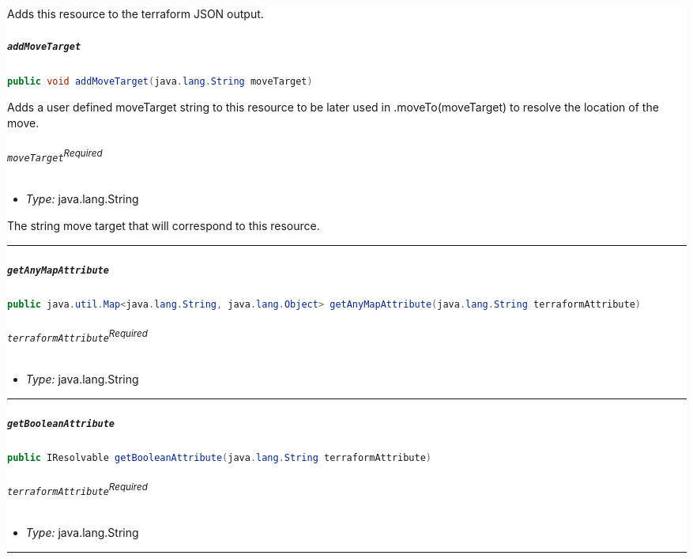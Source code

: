 Adds this resource to the terraform JSON output.

##### `addMoveTarget` <a name="addMoveTarget" id="@cdktf/provider-vault.configUiCustomMessage.ConfigUiCustomMessage.addMoveTarget"></a>

```java
public void addMoveTarget(java.lang.String moveTarget)
```

Adds a user defined moveTarget string to this resource to be later used in .moveTo(moveTarget) to resolve the location of the move.

###### `moveTarget`<sup>Required</sup> <a name="moveTarget" id="@cdktf/provider-vault.configUiCustomMessage.ConfigUiCustomMessage.addMoveTarget.parameter.moveTarget"></a>

- *Type:* java.lang.String

The string move target that will correspond to this resource.

---

##### `getAnyMapAttribute` <a name="getAnyMapAttribute" id="@cdktf/provider-vault.configUiCustomMessage.ConfigUiCustomMessage.getAnyMapAttribute"></a>

```java
public java.util.Map<java.lang.String, java.lang.Object> getAnyMapAttribute(java.lang.String terraformAttribute)
```

###### `terraformAttribute`<sup>Required</sup> <a name="terraformAttribute" id="@cdktf/provider-vault.configUiCustomMessage.ConfigUiCustomMessage.getAnyMapAttribute.parameter.terraformAttribute"></a>

- *Type:* java.lang.String

---

##### `getBooleanAttribute` <a name="getBooleanAttribute" id="@cdktf/provider-vault.configUiCustomMessage.ConfigUiCustomMessage.getBooleanAttribute"></a>

```java
public IResolvable getBooleanAttribute(java.lang.String terraformAttribute)
```

###### `terraformAttribute`<sup>Required</sup> <a name="terraformAttribute" id="@cdktf/provider-vault.configUiCustomMessage.ConfigUiCustomMessage.getBooleanAttribute.parameter.terraformAttribute"></a>

- *Type:* java.lang.String

---
